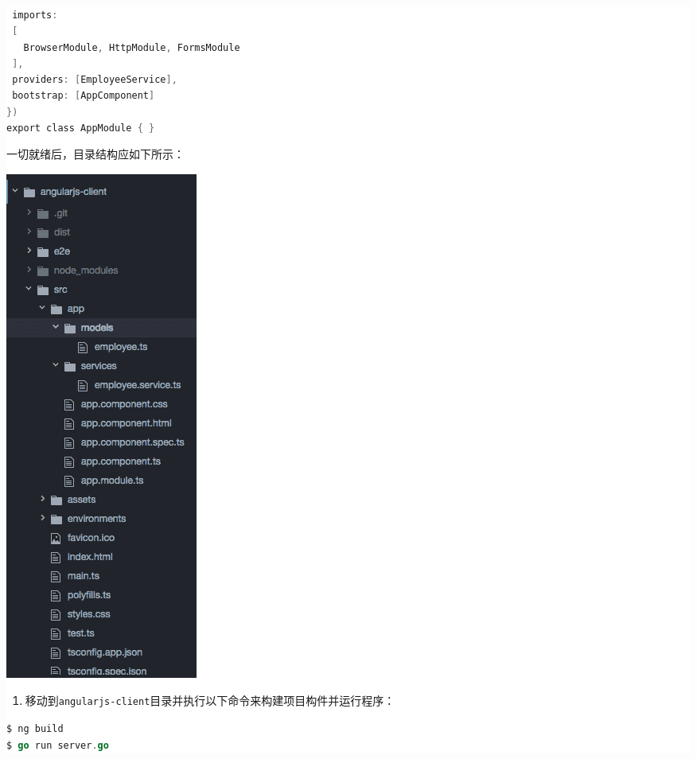 ```go
 imports: 
 [
   BrowserModule, HttpModule, FormsModule
 ],
 providers: [EmployeeService],
 bootstrap: [AppComponent]
})
export class AppModule { }
```

一切就绪后，目录结构应如下所示：

![](img/b8fa1211-122f-4c01-ae7a-7b7041b79476.png)

1.  移动到`angularjs-client`目录并执行以下命令来构建项目构件并运行程序：

```go
$ ng build
$ go run server.go
```
